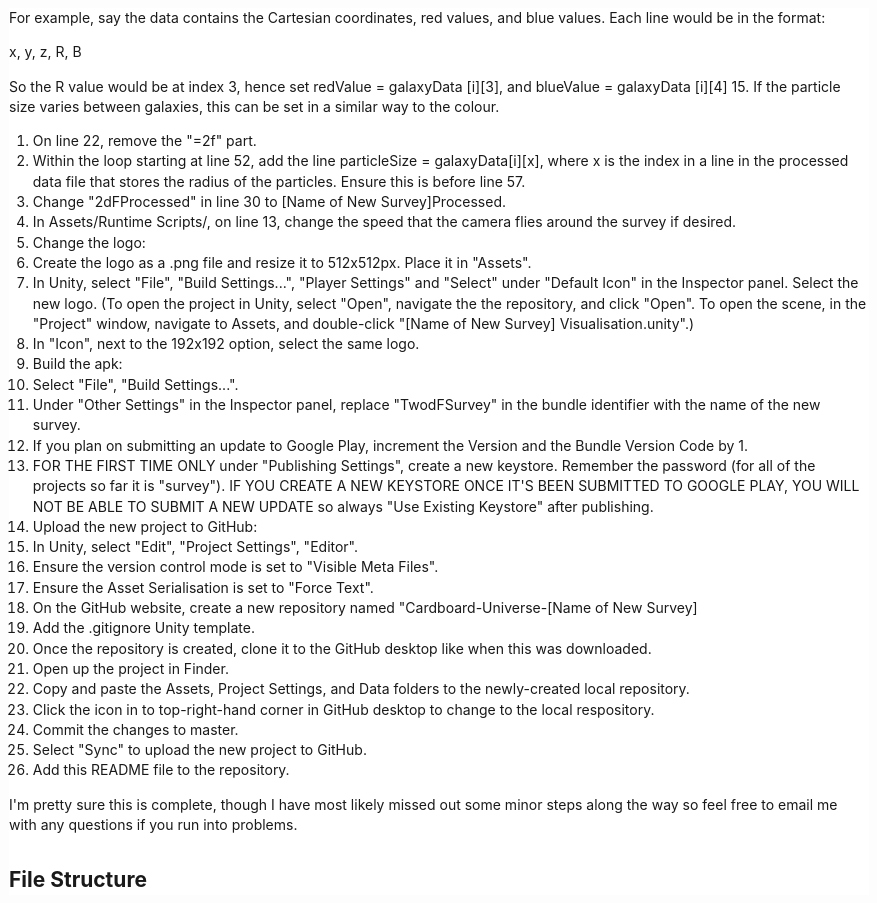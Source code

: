   For example, say the data contains the Cartesian coordinates, red values, and blue values. Each line would be in the format:
  
  x, y, z, R, B
  
  So the R value would be at index 3, hence set redValue = galaxyData [i][3], and blueValue = galaxyData [i][4]
15. If the particle size varies between galaxies, this can be set in a similar way to the colour.
  1. On line 22, remove the "=2f" part.
  2. Within the loop starting at line 52, add the line particleSize = galaxyData[i][x], where x is the index in a line in the processed data file that stores the radius of the particles. Ensure this is before line 57.
16. Change "2dFProcessed" in line 30 to [Name of New Survey]Processed.
17. In Assets/Runtime Scripts/, on line 13, change the speed that the camera flies around the survey if desired.
18. Change the logo:
  1. Create the logo as a .png file and resize it to 512x512px. Place it in "Assets".
  1. In Unity, select "File", "Build Settings...", "Player Settings" and "Select" under "Default Icon" in the Inspector panel. Select the new logo. (To open the project in Unity, select "Open", navigate the the repository, and click "Open". To open the scene, in the "Project" window, navigate to Assets, and double-click "[Name of New Survey] Visualisation.unity".)
  2. In "Icon", next to the 192x192 option, select the same logo.
20. Build the apk:
  1. Select "File", "Build Settings...".
  2. Under "Other Settings" in the Inspector panel, replace "TwodFSurvey" in the bundle identifier with the name of the new survey.
  3. If you plan on submitting an update to Google Play, increment the Version and the Bundle Version Code by 1.
  4. FOR THE FIRST TIME ONLY under "Publishing Settings", create a new keystore. Remember the password (for all of the projects so far it is "survey"). IF YOU CREATE A NEW KEYSTORE ONCE IT'S BEEN SUBMITTED TO GOOGLE PLAY, YOU WILL NOT BE ABLE TO SUBMIT A NEW UPDATE so always "Use Existing Keystore" after publishing.
21. Upload the new project to GitHub:
  1. In Unity, select "Edit", "Project Settings", "Editor".
  2. Ensure the version control mode is set to "Visible Meta Files".
  3. Ensure the Asset Serialisation is set to "Force Text".
  4. On the GitHub website, create a new repository named "Cardboard-Universe-[Name of New Survey]
  5. Add the .gitignore Unity template.
  6. Once the repository is created, clone it to the GitHub desktop like when this was downloaded.
  7. Open up the project in Finder.
  8. Copy and paste the Assets, Project Settings, and Data folders to the newly-created local repository.
  9. Click the icon in to top-right-hand corner in GitHub desktop to change to the local respository.
  10. Commit the changes to master.
  11. Select "Sync" to upload the new project to GitHub.
  12. Add this README file to the repository.

I'm pretty sure this is complete, though I have most likely missed out some minor steps along the way so feel free to email me with any questions if you run into problems.

## File Structure
